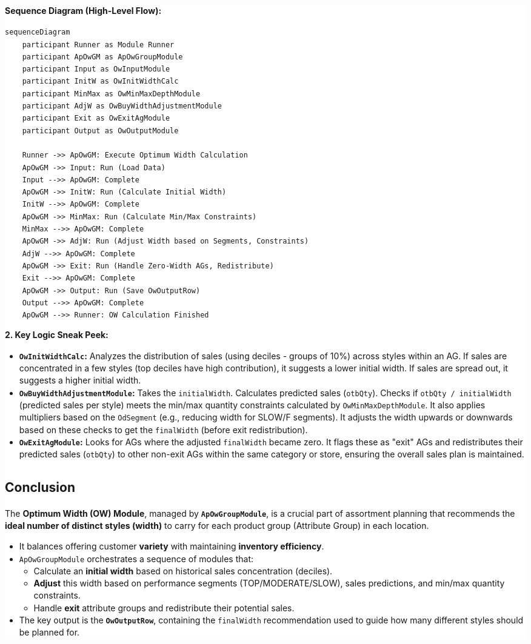 **Sequence Diagram (High-Level Flow):**
```mermaid
sequenceDiagram
    participant Runner as Module Runner
    participant ApOwGM as ApOwGroupModule
    participant Input as OwInputModule
    participant InitW as OwInitWidthCalc
    participant MinMax as OwMinMaxDepthModule
    participant AdjW as OwBuyWidthAdjustmentModule
    participant Exit as OwExitAgModule
    participant Output as OwOutputModule

    Runner ->> ApOwGM: Execute Optimum Width Calculation
    ApOwGM ->> Input: Run (Load Data)
    Input -->> ApOwGM: Complete
    ApOwGM ->> InitW: Run (Calculate Initial Width)
    InitW -->> ApOwGM: Complete
    ApOwGM ->> MinMax: Run (Calculate Min/Max Constraints)
    MinMax -->> ApOwGM: Complete
    ApOwGM ->> AdjW: Run (Adjust Width based on Segments, Constraints)
    AdjW -->> ApOwGM: Complete
    ApOwGM ->> Exit: Run (Handle Zero-Width AGs, Redistribute)
    Exit -->> ApOwGM: Complete
    ApOwGM ->> Output: Run (Save OwOutputRow)
    Output -->> ApOwGM: Complete
    ApOwGM -->> Runner: OW Calculation Finished
```

**2. Key Logic Sneak Peek:**
*   **`OwInitWidthCalc`:** Analyzes the distribution of sales (using deciles - groups of 10%) across styles within an AG. If sales are concentrated in a few styles (top deciles have high contribution), it suggests a lower initial width. If sales are spread out, it suggests a higher initial width.
*   **`OwBuyWidthAdjustmentModule`:** Takes the `initialWidth`. Calculates predicted sales (`otbQty`). Checks if `otbQty / initialWidth` (predicted sales per style) meets the min/max quantity constraints calculated by `OwMinMaxDepthModule`. It also applies multipliers based on the `OdSegment` (e.g., reducing width for SLOW/F segments). It adjusts the width upwards or downwards based on these checks to get the `finalWidth` (before exit redistribution).
*   **`OwExitAgModule`:** Looks for AGs where the adjusted `finalWidth` became zero. It flags these as "exit" AGs and redistributes their predicted sales (`otbQty`) to other non-exit AGs within the same category or store, ensuring the overall sales plan is maintained.

## Conclusion

The **Optimum Width (OW) Module**, managed by **`ApOwGroupModule`**, is a crucial part of assortment planning that recommends the **ideal number of distinct styles (width)** to carry for each product group (Attribute Group) in each location.

*   It balances offering customer **variety** with maintaining **inventory efficiency**.
*   `ApOwGroupModule` orchestrates a sequence of modules that:
    *   Calculate an **initial width** based on historical sales concentration (deciles).
    *   **Adjust** this width based on performance segments (TOP/MODERATE/SLOW), sales predictions, and min/max quantity constraints.
    *   Handle **exit** attribute groups and redistribute their potential sales.
*   The key output is the **`OwOutputRow`**, containing the `finalWidth` recommendation used to guide how many different styles should be planned for.
